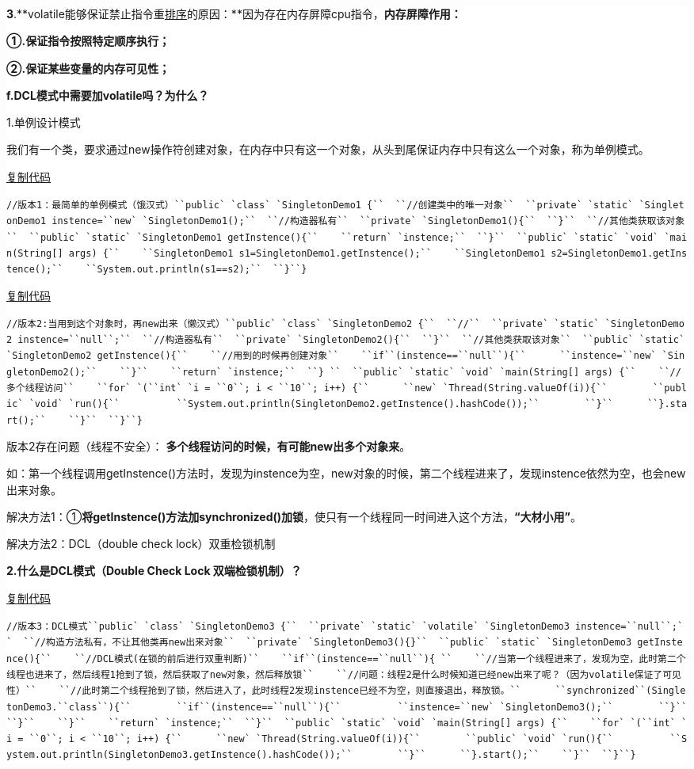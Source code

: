  **3**.**volatile能够保证禁止指令重[排序]()的原因：**因为存在内存屏障cpu指令，**内存屏障作用：** 

 **①.保证指令按照特定顺序执行；** 

 **②.保证某些变量的内存可见性；** 

 **f.DCL模式中需要加volatile吗？为什么？** 

 1.单例设计模式 

   我们有一个类，要求通过new操作符创建对象，在内存中只有这一个对象，从头到尾保证内存中只有这么一个对象，称为单例模式。  

 

[复制代码](#)

```
//版本1：最简单的单例模式（饿汉式）``public` `class` `SingletonDemo1 {``  ``//创建类中的唯一对象``  ``private` `static` `SingletonDemo1 instence=``new` `SingletonDemo1();``  ``//构造器私有``  ``private` `SingletonDemo1(){``  ``}``  ``//其他类获取该对象``  ``public` `static` `SingletonDemo1 getInstence(){``    ``return` `instence;``  ``}``  ``public` `static` `void` `main(String[] args) {``    ``SingletonDemo1 s1=SingletonDemo1.getInstence();``    ``SingletonDemo1 s2=SingletonDemo1.getInstence();``    ``System.out.println(s1==s2);``  ``}``}
```

[复制代码](#)

```
//版本2:当用到这个对象时，再new出来（懒汉式）``public` `class` `SingletonDemo2 {``  ``//``  ``private` `static` `SingletonDemo2 instence=``null``;``  ``//构造器私有``  ``private` `SingletonDemo2(){``  ``}``  ``//其他类获取该对象``  ``public` `static` `SingletonDemo2 getInstence(){``    ``//用到的时候再创建对象``    ``if``(instence==``null``){``      ``instence=``new` `SingletonDemo2();``    ``}``    ``return` `instence;``  ``} ``  ``public` `static` `void` `main(String[] args) {``    ``//多个线程访问``    ``for` `(``int` `i = ``0``; i < ``10``; i++) {``      ``new` `Thread(String.valueOf(i)){``        ``public` `void` `run(){``          ``System.out.println(SingletonDemo2.getInstence().hashCode());``        ``}``      ``}.start();``    ``}``  ``}``}
```

   版本2存在问题（线程不安全）：  **多个线程访问的时候，有可能new出多个对象来**。  

 如：第一个线程调用getInstence()方法时，发现为instence为空，new对象的时候，第二个线程进来了，发现instence依然为空，也会new出来对象。 

 解决方法1：①**将getInstence()方法加synchronized()加锁**，使只有一个线程同一时间进入这个方法，**“大材小用”**。 

 解决方法2：DCL（double check lock）双重检锁机制 

   **2.什么是DCL模式（Double Check Lock 双端检锁机制）？**  

 

[复制代码](#)

```
//版本3：DCL模式``public` `class` `SingletonDemo3 {``  ``private` `static` `volatile` `SingletonDemo3 instence=``null``;``  ``//构造方法私有，不让其他类再new出来对象``  ``private` `SingletonDemo3(){}``  ``public` `static` `SingletonDemo3 getInstence(){``    ``//DCL模式(在锁的前后进行双重判断)``    ``if``(instence==``null``){ ``    ``//当第一个线程进来了，发现为空，此时第二个线程也进来了，然后线程1抢到了锁，然后获取了new对象，然后释放锁``    ``//问题：线程2是什么时候知道已经new出来了呢？（因为volatile保证了可见性）``    ``//此时第二个线程抢到了锁，然后进入了，此时线程2发现instence已经不为空，则直接退出，释放锁。``      ``synchronized``(SingletonDemo3.``class``){``        ``if``(instence==``null``){``          ``instence=``new` `SingletonDemo3();``        ``}``      ``}``    ``}``    ``return` `instence;``  ``}``  ``public` `static` `void` `main(String[] args) {``    ``for` `(``int` `i = ``0``; i < ``10``; i++) {``      ``new` `Thread(String.valueOf(i)){``        ``public` `void` `run(){``          ``System.out.println(SingletonDemo3.getInstence().hashCode());``        ``}``      ``}.start();``    ``}``  ``}``}
```
